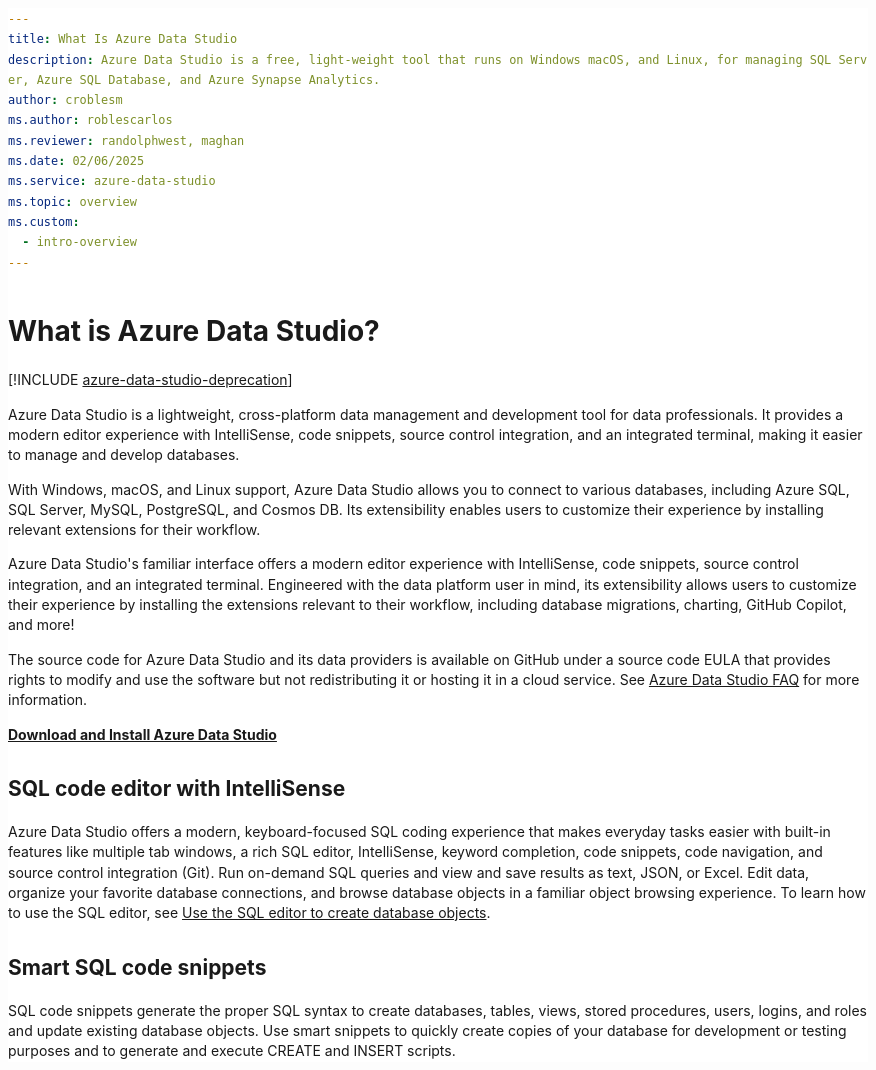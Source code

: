 ```yaml
---
title: What Is Azure Data Studio
description: Azure Data Studio is a free, light-weight tool that runs on Windows macOS, and Linux, for managing SQL Server, Azure SQL Database, and Azure Synapse Analytics.
author: croblesm
ms.author: roblescarlos
ms.reviewer: randolphwest, maghan
ms.date: 02/06/2025
ms.service: azure-data-studio
ms.topic: overview
ms.custom:
  - intro-overview
---
```


# What is Azure Data Studio?

[!INCLUDE [azure-data-studio-deprecation](includes/azure-data-studio-deprecation.md)]

Azure Data Studio is a lightweight, cross-platform data management and development tool for data professionals. It provides a modern editor experience with IntelliSense, code snippets, source control integration, and an integrated terminal, making it easier to manage and develop databases.

With Windows, macOS, and Linux support, Azure Data Studio allows you to connect to various databases, including Azure SQL, SQL Server, MySQL, PostgreSQL, and Cosmos DB. Its extensibility enables users to customize their experience by installing relevant extensions for their workflow.

Azure Data Studio's familiar interface offers a modern editor experience with IntelliSense, code snippets, source control integration, and an integrated terminal. Engineered with the data platform user in mind, its extensibility allows users to customize their experience by installing the extensions relevant to their workflow, including database migrations, charting, GitHub Copilot, and more!

The source code for Azure Data Studio and its data providers is available on GitHub under a source code EULA that provides rights to modify and use the software but not redistributing it or hosting it in a cloud service. See [Azure Data Studio FAQ](faq.yml) for more information.

**[Download and Install Azure Data Studio](./download-azure-data-studio.md)**

## SQL code editor with IntelliSense

Azure Data Studio offers a modern, keyboard-focused SQL coding experience that makes everyday tasks easier with built-in features like multiple tab windows, a rich SQL editor, IntelliSense, keyword completion, code snippets, code navigation, and source control integration (Git). Run on-demand SQL queries and view and save results as text, JSON, or Excel. Edit data, organize your favorite database connections, and browse database objects in a familiar object browsing experience. To learn how to use the SQL editor, see [Use the SQL editor to create database objects](tutorial-sql-editor.md).

## Smart SQL code snippets

SQL code snippets generate the proper SQL syntax to create databases, tables, views, stored procedures, users, logins, and roles and update existing database objects. Use smart snippets to quickly create copies of your database for development or testing purposes and to generate and execute CREATE and INSERT scripts.
